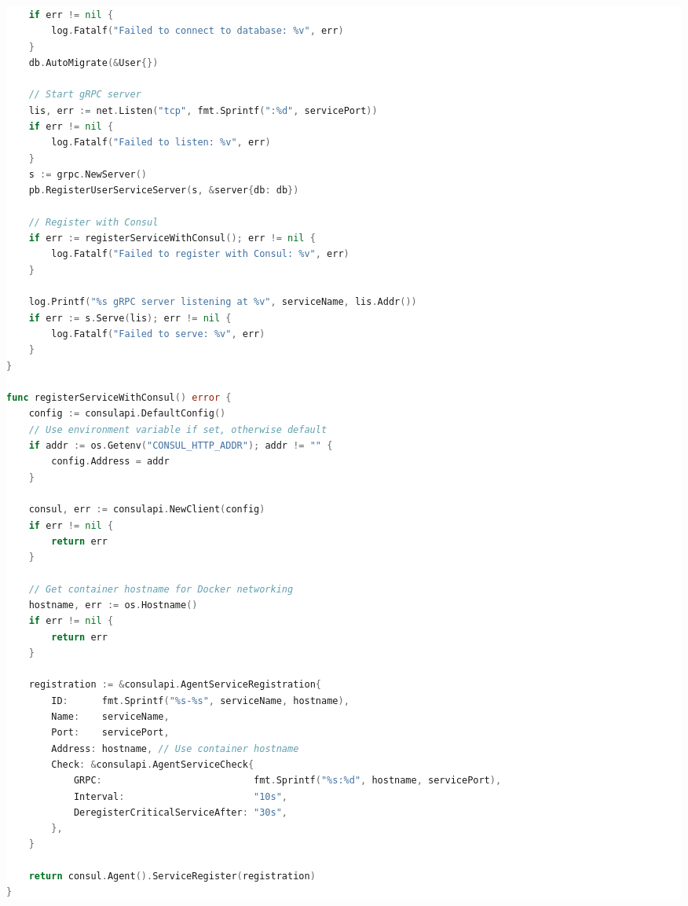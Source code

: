 ```go
    if err != nil {
        log.Fatalf("Failed to connect to database: %v", err)
    }
    db.AutoMigrate(&User{})

    // Start gRPC server
    lis, err := net.Listen("tcp", fmt.Sprintf(":%d", servicePort))
    if err != nil {
        log.Fatalf("Failed to listen: %v", err)
    }
    s := grpc.NewServer()
    pb.RegisterUserServiceServer(s, &server{db: db})

    // Register with Consul
    if err := registerServiceWithConsul(); err != nil {
        log.Fatalf("Failed to register with Consul: %v", err)
    }

    log.Printf("%s gRPC server listening at %v", serviceName, lis.Addr())
    if err := s.Serve(lis); err != nil {
        log.Fatalf("Failed to serve: %v", err)
    }
}

func registerServiceWithConsul() error {
    config := consulapi.DefaultConfig()
    // Use environment variable if set, otherwise default
    if addr := os.Getenv("CONSUL_HTTP_ADDR"); addr != "" {
        config.Address = addr
    }

    consul, err := consulapi.NewClient(config)
    if err != nil {
        return err
    }

    // Get container hostname for Docker networking
    hostname, err := os.Hostname()
    if err != nil {
        return err
    }

    registration := &consulapi.AgentServiceRegistration{
        ID:      fmt.Sprintf("%s-%s", serviceName, hostname),
        Name:    serviceName,
        Port:    servicePort,
        Address: hostname, // Use container hostname
        Check: &consulapi.AgentServiceCheck{
            GRPC:                           fmt.Sprintf("%s:%d", hostname, servicePort),
            Interval:                       "10s",
            DeregisterCriticalServiceAfter: "30s",
        },
    }

    return consul.Agent().ServiceRegister(registration)
}
```
